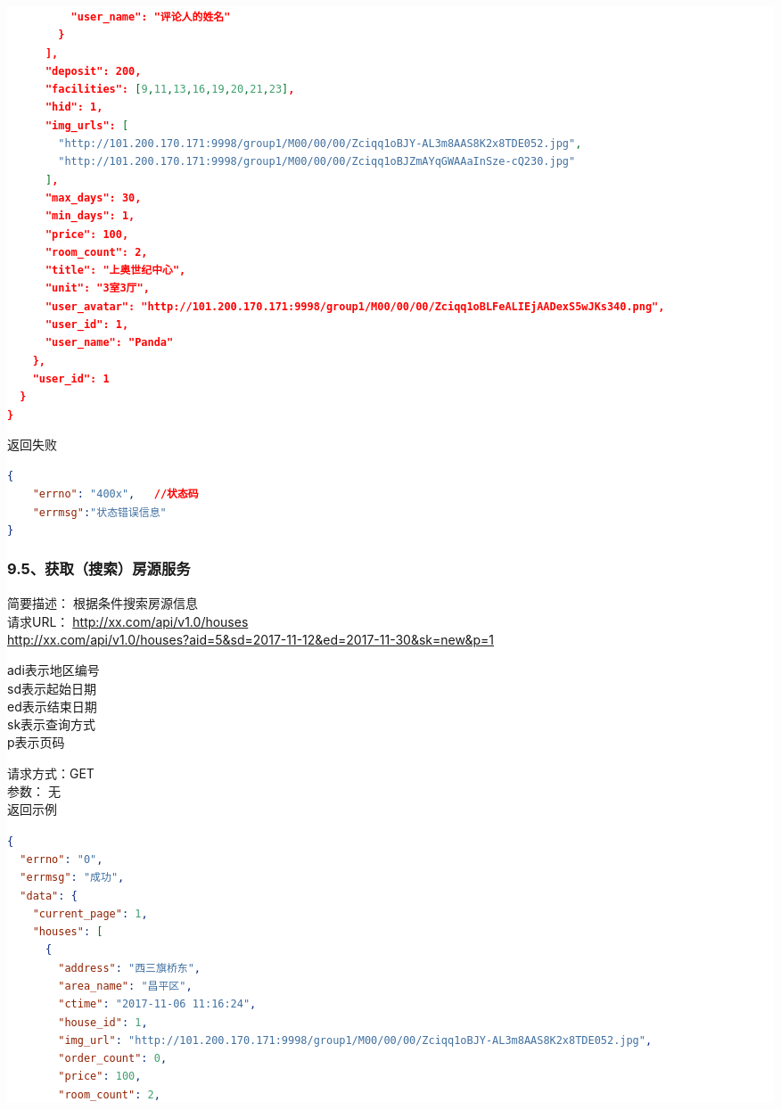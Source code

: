 ```json
          "user_name": "评论人的姓名"
        }
      ],
      "deposit": 200,
      "facilities": [9,11,13,16,19,20,21,23],
      "hid": 1,
      "img_urls": [
        "http://101.200.170.171:9998/group1/M00/00/00/Zciqq1oBJY-AL3m8AAS8K2x8TDE052.jpg",
        "http://101.200.170.171:9998/group1/M00/00/00/Zciqq1oBJZmAYqGWAAaInSze-cQ230.jpg"
      ],
      "max_days": 30,
      "min_days": 1,
      "price": 100,
      "room_count": 2,
      "title": "上奥世纪中心",
      "unit": "3室3厅",
      "user_avatar": "http://101.200.170.171:9998/group1/M00/00/00/Zciqq1oBLFeALIEjAADexS5wJKs340.png",
      "user_id": 1,
      "user_name": "Panda"
    },
    "user_id": 1
  }
}
```

返回失败  
```json
{
    "errno": "400x",   //状态码
    "errmsg":"状态错误信息"
}
```

### 9.5、获取（搜索）房源服务  
简要描述： 根据条件搜索房源信息  
请求URL： http://xx.com/api/v1.0/houses  
http://xx.com/api/v1.0/houses?aid=5&sd=2017-11-12&ed=2017-11-30&sk=new&p=1  

adi表示地区编号  
sd表示起始日期  
ed表示结束日期  
sk表示查询方式  
p表示页码  

请求方式：GET  
参数： 无  
返回示例  
```json
{
  "errno": "0",
  "errmsg": "成功",
  "data": {
    "current_page": 1,
    "houses": [
      {
        "address": "西三旗桥东",
        "area_name": "昌平区",
        "ctime": "2017-11-06 11:16:24",
        "house_id": 1,
        "img_url": "http://101.200.170.171:9998/group1/M00/00/00/Zciqq1oBJY-AL3m8AAS8K2x8TDE052.jpg",
        "order_count": 0,
        "price": 100,
        "room_count": 2,
```